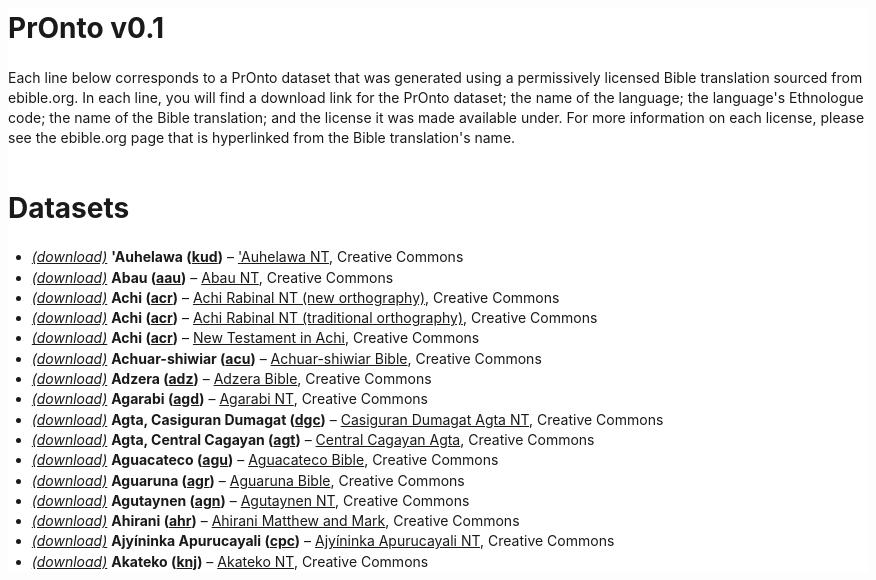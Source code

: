 # PrOnto v0.1
Each line below corresponds to a PrOnto dataset that was generated using a permissively licensed Bible translation
sourced from ebible.org. In each line, you will find a download link for the PrOnto dataset; the name of the language;
the language's Ethnologue code; the name of the Bible translation; and the license it was made available under.
For more information on each license, please see the ebible.org page that is hyperlinked from the Bible translation's 
name.
# Datasets
* [_(download)_](https://drive.google.com/file/d/1RXMkRDIU1m58cyABpKtBqujmDDrx4M4a/view?usp=share_link) **'Auhelawa ([kud](https://www.ethnologue.com/language/kud/))** – ['Auhelawa NT](https://ebible.org/details.php?id=kud), Creative Commons
* [_(download)_](https://drive.google.com/file/d/143rhvU3UII4T9918QXdR2TvUp9caAwR6/view?usp=share_link) **Abau ([aau](https://www.ethnologue.com/language/aau/))** – [Abau NT](https://ebible.org/details.php?id=aau), Creative Commons
* [_(download)_](https://drive.google.com/file/d/1GnaQpSYFu6mONYptivrpZiGdHz6NIXUS/view?usp=share_link) **Achi ([acr](https://www.ethnologue.com/language/acr/))** – [Achi Rabinal NT (new orthography)](https://ebible.org/details.php?id=acrNNT), Creative Commons
* [_(download)_](https://drive.google.com/file/d/141TIqk2Lt0z8bcawqcsHTCN_fQVblW-0/view?usp=share_link) **Achi ([acr](https://www.ethnologue.com/language/acr/))** – [Achi Rabinal NT (traditional orthography)](https://ebible.org/details.php?id=acrTNT), Creative Commons
* [_(download)_](https://drive.google.com/file/d/1Ge3IbEe3IjOhMWEsSMozy23x1myWowXB/view?usp=share_link) **Achi ([acr](https://www.ethnologue.com/language/acr/))** – [New Testament in Achi](https://ebible.org/details.php?id=acr-acc), Creative Commons
* [_(download)_](https://drive.google.com/file/d/1kHYzlhC0cbPjMUSIxVAoOY0Geri3N-sN/view?usp=share_link) **Achuar-shiwiar ([acu](https://www.ethnologue.com/language/acu/))** – [Achuar-shiwiar Bible](https://ebible.org/details.php?id=acuNT), Creative Commons
* [_(download)_](https://drive.google.com/file/d/1SlrC-szi-RiVxMW725WDGDoFH9aEiHjx/view?usp=share_link) **Adzera ([adz](https://www.ethnologue.com/language/adz/))** – [Adzera Bible](https://ebible.org/details.php?id=adz), Creative Commons
* [_(download)_](https://drive.google.com/file/d/1NSo2n-R3d-2ZRzMGxsvtxlKY4NgQUJHU/view?usp=share_link) **Agarabi ([agd](https://www.ethnologue.com/language/agd/))** – [Agarabi NT](https://ebible.org/details.php?id=agd), Creative Commons
* [_(download)_](https://drive.google.com/file/d/1YelgqoyxOfr7N8c8O5AhDMXAgZXK9e2M/view?usp=share_link) **Agta, Casiguran Dumagat ([dgc](https://www.ethnologue.com/language/dgc/))** – [Casiguran Dumagat Agta NT](https://ebible.org/details.php?id=dgc), Creative Commons
* [_(download)_](https://drive.google.com/file/d/10ka36-uvQW524_pWcGvrDLE-8xf_ao0I/view?usp=share_link) **Agta, Central Cagayan ([agt](https://www.ethnologue.com/language/agt/))** – [Central Cagayan Agta](https://ebible.org/details.php?id=agt), Creative Commons
* [_(download)_](https://drive.google.com/file/d/1cL3OvMnkWqCCKr6Tfb6HDqs2SDWvlzfn/view?usp=share_link) **Aguacateco ([agu](https://www.ethnologue.com/language/agu/))** – [Aguacateco Bible](https://ebible.org/details.php?id=aguBl), Creative Commons
* [_(download)_](https://drive.google.com/file/d/1lq_YvqajLLWB8D4BK6RAukWSvbo4AhIS/view?usp=share_link) **Aguaruna ([agr](https://www.ethnologue.com/language/agr/))** – [Aguaruna Bible](https://ebible.org/details.php?id=agr), Creative Commons
* [_(download)_](https://drive.google.com/file/d/1g6aTQPnJJsw_vc7c81HVkpju-3ZIjwFh/view?usp=share_link) **Agutaynen ([agn](https://www.ethnologue.com/language/agn/))** – [Agutaynen NT](https://ebible.org/details.php?id=agn), Creative Commons
* [_(download)_](https://drive.google.com/file/d/1AXxieiynYhm4DCfYbqcP3Ne2M_2TkeD6/view?usp=share_link) **Ahirani ([ahr](https://www.ethnologue.com/language/ahr/))** – [Ahirani Matthew and Mark](https://ebible.org/details.php?id=ahr), Creative Commons
* [_(download)_](https://drive.google.com/file/d/1A5rTFul4_qCRJlrcfxGblmd2Oa8yBq48/view?usp=share_link) **Ajyíninka Apurucayali ([cpc](https://www.ethnologue.com/language/cpc/))** – [Ajyíninka Apurucayali NT](https://ebible.org/details.php?id=cpcNT), Creative Commons
* [_(download)_](https://drive.google.com/file/d/1MGnIZMMMZatr77m_Gbo9tXoMJfRVyvze/view?usp=share_link) **Akateko ([knj](https://www.ethnologue.com/language/knj/))** – [Akateko NT](https://ebible.org/details.php?id=knjNT), Creative Commons